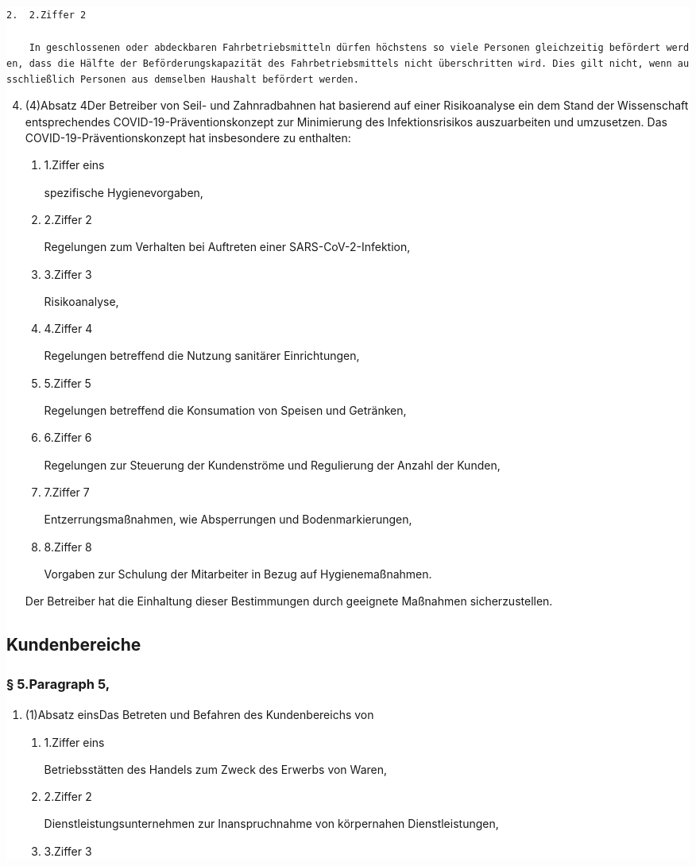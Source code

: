     2.  2.Ziffer 2
        
        In geschlossenen oder abdeckbaren Fahrbetriebsmitteln dürfen höchstens so viele Personen gleichzeitig befördert werden, dass die Hälfte der Beförderungskapazität des Fahrbetriebsmittels nicht überschritten wird. Dies gilt nicht, wenn ausschließlich Personen aus demselben Haushalt befördert werden.
        
    
4.  (4)Absatz 4Der Betreiber von Seil- und Zahnradbahnen hat basierend auf einer Risikoanalyse ein dem Stand der Wissenschaft entsprechendes COVID-19-Präventionskonzept zur Minimierung des Infektionsrisikos auszuarbeiten und umzusetzen. Das COVID-19-Präventionskonzept hat insbesondere zu enthalten:
    
    1.  1.Ziffer eins
        
        spezifische Hygienevorgaben,
        
    2.  2.Ziffer 2
        
        Regelungen zum Verhalten bei Auftreten einer SARS-CoV-2-Infektion,
        
    3.  3.Ziffer 3
        
        Risikoanalyse,
        
    4.  4.Ziffer 4
        
        Regelungen betreffend die Nutzung sanitärer Einrichtungen,
        
    5.  5.Ziffer 5
        
        Regelungen betreffend die Konsumation von Speisen und Getränken,
        
    6.  6.Ziffer 6
        
        Regelungen zur Steuerung der Kundenströme und Regulierung der Anzahl der Kunden,
        
    7.  7.Ziffer 7
        
        Entzerrungsmaßnahmen, wie Absperrungen und Bodenmarkierungen,
        
    8.  8.Ziffer 8
        
        Vorgaben zur Schulung der Mitarbeiter in Bezug auf Hygienemaßnahmen.
        
    
    Der Betreiber hat die Einhaltung dieser Bestimmungen durch geeignete Maßnahmen sicherzustellen.
    

Kundenbereiche
--------------

### § 5.Paragraph 5,

1.  (1)Absatz einsDas Betreten und Befahren des Kundenbereichs von
    
    1.  1.Ziffer eins
        
        Betriebsstätten des Handels zum Zweck des Erwerbs von Waren,
        
    2.  2.Ziffer 2
        
        Dienstleistungsunternehmen zur Inanspruchnahme von körpernahen Dienstleistungen,
        
    3.  3.Ziffer 3
        